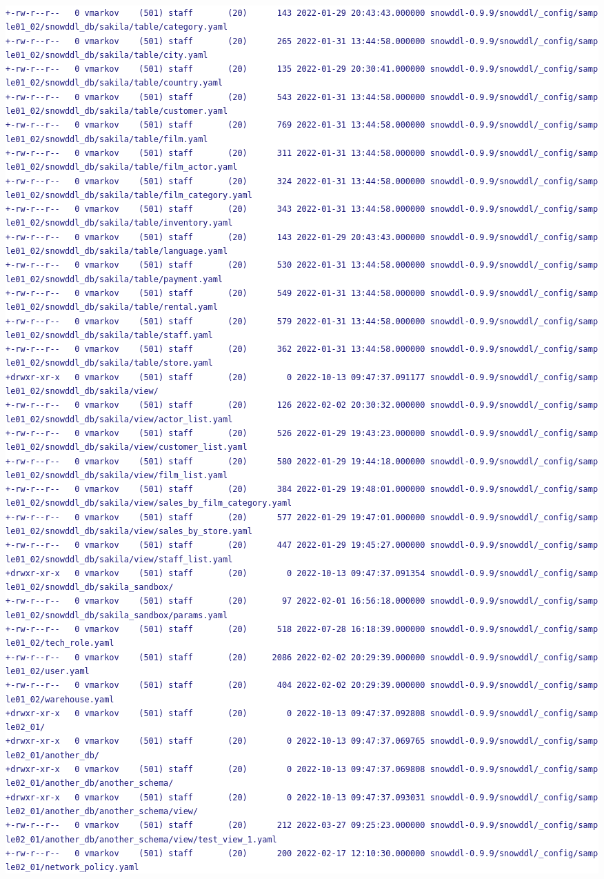 ```diff
+-rw-r--r--   0 vmarkov    (501) staff       (20)      143 2022-01-29 20:43:43.000000 snowddl-0.9.9/snowddl/_config/sample01_02/snowddl_db/sakila/table/category.yaml
+-rw-r--r--   0 vmarkov    (501) staff       (20)      265 2022-01-31 13:44:58.000000 snowddl-0.9.9/snowddl/_config/sample01_02/snowddl_db/sakila/table/city.yaml
+-rw-r--r--   0 vmarkov    (501) staff       (20)      135 2022-01-29 20:30:41.000000 snowddl-0.9.9/snowddl/_config/sample01_02/snowddl_db/sakila/table/country.yaml
+-rw-r--r--   0 vmarkov    (501) staff       (20)      543 2022-01-31 13:44:58.000000 snowddl-0.9.9/snowddl/_config/sample01_02/snowddl_db/sakila/table/customer.yaml
+-rw-r--r--   0 vmarkov    (501) staff       (20)      769 2022-01-31 13:44:58.000000 snowddl-0.9.9/snowddl/_config/sample01_02/snowddl_db/sakila/table/film.yaml
+-rw-r--r--   0 vmarkov    (501) staff       (20)      311 2022-01-31 13:44:58.000000 snowddl-0.9.9/snowddl/_config/sample01_02/snowddl_db/sakila/table/film_actor.yaml
+-rw-r--r--   0 vmarkov    (501) staff       (20)      324 2022-01-31 13:44:58.000000 snowddl-0.9.9/snowddl/_config/sample01_02/snowddl_db/sakila/table/film_category.yaml
+-rw-r--r--   0 vmarkov    (501) staff       (20)      343 2022-01-31 13:44:58.000000 snowddl-0.9.9/snowddl/_config/sample01_02/snowddl_db/sakila/table/inventory.yaml
+-rw-r--r--   0 vmarkov    (501) staff       (20)      143 2022-01-29 20:43:43.000000 snowddl-0.9.9/snowddl/_config/sample01_02/snowddl_db/sakila/table/language.yaml
+-rw-r--r--   0 vmarkov    (501) staff       (20)      530 2022-01-31 13:44:58.000000 snowddl-0.9.9/snowddl/_config/sample01_02/snowddl_db/sakila/table/payment.yaml
+-rw-r--r--   0 vmarkov    (501) staff       (20)      549 2022-01-31 13:44:58.000000 snowddl-0.9.9/snowddl/_config/sample01_02/snowddl_db/sakila/table/rental.yaml
+-rw-r--r--   0 vmarkov    (501) staff       (20)      579 2022-01-31 13:44:58.000000 snowddl-0.9.9/snowddl/_config/sample01_02/snowddl_db/sakila/table/staff.yaml
+-rw-r--r--   0 vmarkov    (501) staff       (20)      362 2022-01-31 13:44:58.000000 snowddl-0.9.9/snowddl/_config/sample01_02/snowddl_db/sakila/table/store.yaml
+drwxr-xr-x   0 vmarkov    (501) staff       (20)        0 2022-10-13 09:47:37.091177 snowddl-0.9.9/snowddl/_config/sample01_02/snowddl_db/sakila/view/
+-rw-r--r--   0 vmarkov    (501) staff       (20)      126 2022-02-02 20:30:32.000000 snowddl-0.9.9/snowddl/_config/sample01_02/snowddl_db/sakila/view/actor_list.yaml
+-rw-r--r--   0 vmarkov    (501) staff       (20)      526 2022-01-29 19:43:23.000000 snowddl-0.9.9/snowddl/_config/sample01_02/snowddl_db/sakila/view/customer_list.yaml
+-rw-r--r--   0 vmarkov    (501) staff       (20)      580 2022-01-29 19:44:18.000000 snowddl-0.9.9/snowddl/_config/sample01_02/snowddl_db/sakila/view/film_list.yaml
+-rw-r--r--   0 vmarkov    (501) staff       (20)      384 2022-01-29 19:48:01.000000 snowddl-0.9.9/snowddl/_config/sample01_02/snowddl_db/sakila/view/sales_by_film_category.yaml
+-rw-r--r--   0 vmarkov    (501) staff       (20)      577 2022-01-29 19:47:01.000000 snowddl-0.9.9/snowddl/_config/sample01_02/snowddl_db/sakila/view/sales_by_store.yaml
+-rw-r--r--   0 vmarkov    (501) staff       (20)      447 2022-01-29 19:45:27.000000 snowddl-0.9.9/snowddl/_config/sample01_02/snowddl_db/sakila/view/staff_list.yaml
+drwxr-xr-x   0 vmarkov    (501) staff       (20)        0 2022-10-13 09:47:37.091354 snowddl-0.9.9/snowddl/_config/sample01_02/snowddl_db/sakila_sandbox/
+-rw-r--r--   0 vmarkov    (501) staff       (20)       97 2022-02-01 16:56:18.000000 snowddl-0.9.9/snowddl/_config/sample01_02/snowddl_db/sakila_sandbox/params.yaml
+-rw-r--r--   0 vmarkov    (501) staff       (20)      518 2022-07-28 16:18:39.000000 snowddl-0.9.9/snowddl/_config/sample01_02/tech_role.yaml
+-rw-r--r--   0 vmarkov    (501) staff       (20)     2086 2022-02-02 20:29:39.000000 snowddl-0.9.9/snowddl/_config/sample01_02/user.yaml
+-rw-r--r--   0 vmarkov    (501) staff       (20)      404 2022-02-02 20:29:39.000000 snowddl-0.9.9/snowddl/_config/sample01_02/warehouse.yaml
+drwxr-xr-x   0 vmarkov    (501) staff       (20)        0 2022-10-13 09:47:37.092808 snowddl-0.9.9/snowddl/_config/sample02_01/
+drwxr-xr-x   0 vmarkov    (501) staff       (20)        0 2022-10-13 09:47:37.069765 snowddl-0.9.9/snowddl/_config/sample02_01/another_db/
+drwxr-xr-x   0 vmarkov    (501) staff       (20)        0 2022-10-13 09:47:37.069808 snowddl-0.9.9/snowddl/_config/sample02_01/another_db/another_schema/
+drwxr-xr-x   0 vmarkov    (501) staff       (20)        0 2022-10-13 09:47:37.093031 snowddl-0.9.9/snowddl/_config/sample02_01/another_db/another_schema/view/
+-rw-r--r--   0 vmarkov    (501) staff       (20)      212 2022-03-27 09:25:23.000000 snowddl-0.9.9/snowddl/_config/sample02_01/another_db/another_schema/view/test_view_1.yaml
+-rw-r--r--   0 vmarkov    (501) staff       (20)      200 2022-02-17 12:10:30.000000 snowddl-0.9.9/snowddl/_config/sample02_01/network_policy.yaml
```
